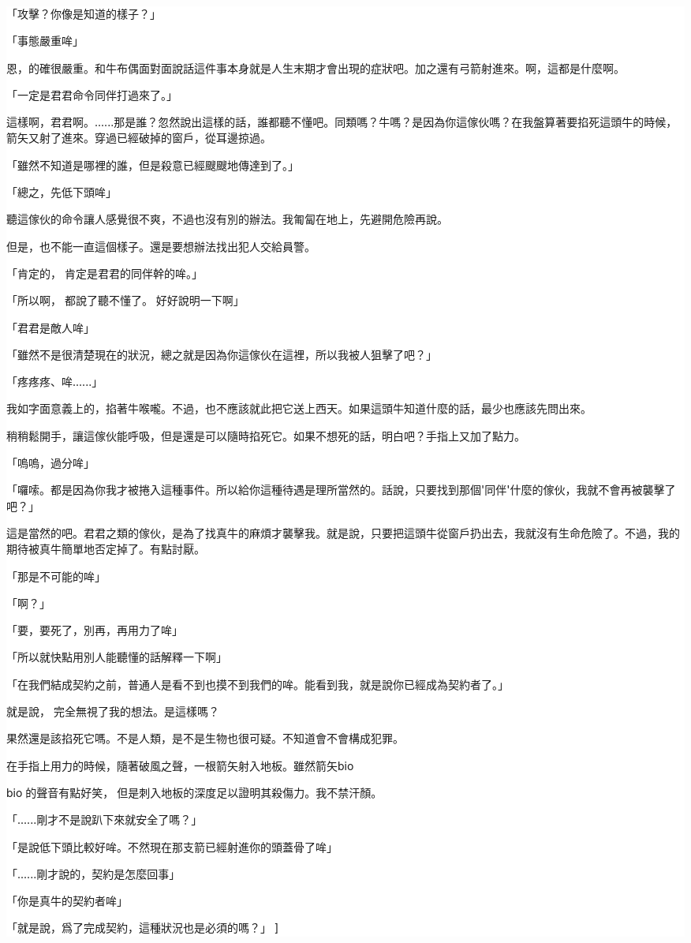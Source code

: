 「攻擊？你像是知道的樣子？」

「事態嚴重哞」

恩，的確很嚴重。和牛布偶面對面說話這件事本身就是人生末期才會出現的症狀吧。加之還有弓箭射進來。啊，這都是什麼啊。

「一定是君君命令同伴打過來了。」

這樣啊，君君啊。......那是誰？忽然說出這樣的話，誰都聽不懂吧。同類嗎？牛嗎？是因為你這傢伙嗎？在我盤算著要掐死這頭牛的時候，箭矢又射了進來。穿過已經破掉的窗戶，從耳邊掠過。

「雖然不知道是哪裡的誰，但是殺意已經颼颼地傳達到了。」

「總之，先低下頭哞」

聽這傢伙的命令讓人感覺很不爽，不過也沒有別的辦法。我匍匐在地上，先避開危險再說。

但是，也不能一直這個樣子。還是要想辦法找出犯人交給員警。

「肯定的， 肯定是君君的同伴幹的哞。」

「所以啊， 都說了聽不懂了。 好好說明一下啊」

「君君是敵人哞」

「雖然不是很清楚現在的狀況，總之就是因為你這傢伙在這裡，所以我被人狙擊了吧？」

「疼疼疼、哞......」

我如字面意義上的，掐著牛喉嚨。不過，也不應該就此把它送上西天。如果這頭牛知道什麼的話，最少也應該先問出來。

稍稍鬆開手，讓這傢伙能呼吸，但是還是可以隨時掐死它。如果不想死的話，明白吧？手指上又加了點力。

「嗚嗚，過分哞」

「囉嗦。都是因為你我才被捲入這種事件。所以給你這種待遇是理所當然的。話說，只要找到那個'同伴'什麼的傢伙，我就不會再被襲擊了吧？」

這是當然的吧。君君之類的傢伙，是為了找真牛的麻煩才襲擊我。就是說，只要把這頭牛從窗戶扔出去，我就沒有生命危險了。不過，我的期待被真牛簡單地否定掉了。有點討厭。

「那是不可能的哞」

「啊？」

「要，要死了，別再，再用力了哞」

「所以就快點用別人能聽懂的話解釋一下啊」

「在我們結成契約之前，普通人是看不到也摸不到我們的哞。能看到我，就是說你已經成為契約者了。」

就是說， 完全無視了我的想法。是這樣嗎？

果然還是該掐死它嗎。不是人類，是不是生物也很可疑。不知道會不會構成犯罪。

在手指上用力的時候，隨著破風之聲，一根箭矢射入地板。雖然箭矢bio

bio 的聲音有點好笑， 但是刺入地板的深度足以證明其殺傷力。我不禁汗顏。

「......剛才不是說趴下來就安全了嗎？」

「是說低下頭比較好哞。不然現在那支箭已經射進你的頭蓋骨了哞」

「......剛才說的，契約是怎麼回事」

「你是真牛的契約者哞」

「就是說，爲了完成契約，這種狀況也是必須的嗎？」 ]
